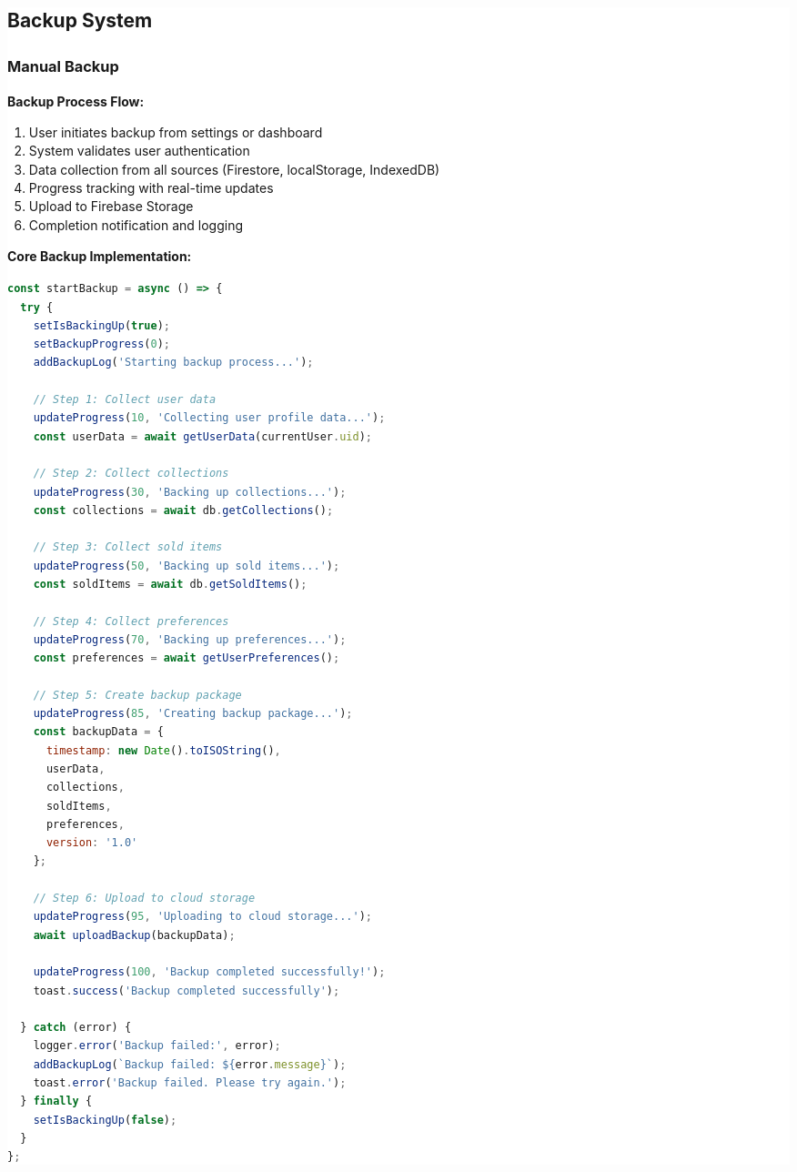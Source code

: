 ## Backup System

### Manual Backup

**Backup Process Flow:**
1. User initiates backup from settings or dashboard
2. System validates user authentication
3. Data collection from all sources (Firestore, localStorage, IndexedDB)
4. Progress tracking with real-time updates
5. Upload to Firebase Storage
6. Completion notification and logging

**Core Backup Implementation:**
```javascript
const startBackup = async () => {
  try {
    setIsBackingUp(true);
    setBackupProgress(0);
    addBackupLog('Starting backup process...');
    
    // Step 1: Collect user data
    updateProgress(10, 'Collecting user profile data...');
    const userData = await getUserData(currentUser.uid);
    
    // Step 2: Collect collections
    updateProgress(30, 'Backing up collections...');
    const collections = await db.getCollections();
    
    // Step 3: Collect sold items
    updateProgress(50, 'Backing up sold items...');
    const soldItems = await db.getSoldItems();
    
    // Step 4: Collect preferences
    updateProgress(70, 'Backing up preferences...');
    const preferences = await getUserPreferences();
    
    // Step 5: Create backup package
    updateProgress(85, 'Creating backup package...');
    const backupData = {
      timestamp: new Date().toISOString(),
      userData,
      collections,
      soldItems,
      preferences,
      version: '1.0'
    };
    
    // Step 6: Upload to cloud storage
    updateProgress(95, 'Uploading to cloud storage...');
    await uploadBackup(backupData);
    
    updateProgress(100, 'Backup completed successfully!');
    toast.success('Backup completed successfully');
    
  } catch (error) {
    logger.error('Backup failed:', error);
    addBackupLog(`Backup failed: ${error.message}`);
    toast.error('Backup failed. Please try again.');
  } finally {
    setIsBackingUp(false);
  }
};
```
